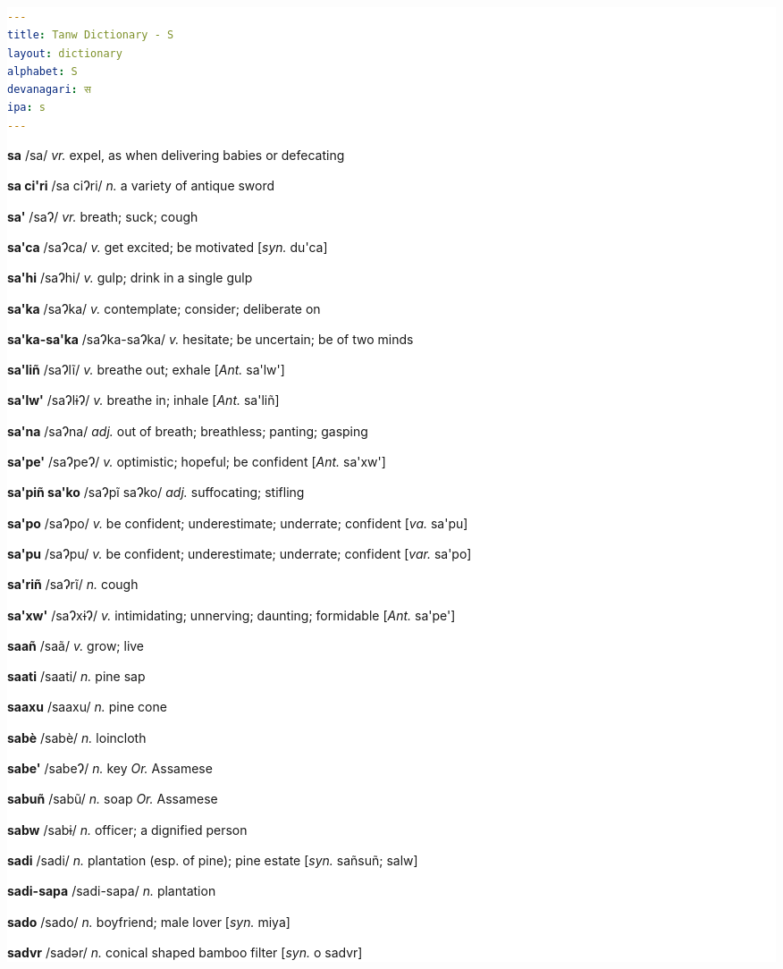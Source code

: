 ```yaml
---
title: Tanw Dictionary - S
layout: dictionary
alphabet: S
devanagari: स
ipa: s
---
```


__sa__	/sa/ _vr._	expel, as when delivering babies or defecating		

__sa ci'ri__	/sa ciɁri/ _n._	a variety of antique sword

__sa'__	/saɁ/ _vr._	breath; suck; cough	

__sa'ca__	/saɁca/ _v._	get excited; be motivated	[_syn._	du'ca]

__sa'hi__	/saɁhi/ _v._	gulp; drink in a single gulp

__sa'ka__	/saɁka/ _v._	contemplate; consider; deliberate on

__sa'ka-sa'ka__	/saɁka-saɁka/ _v._	hesitate; be uncertain; be of two minds	

__sa'liñ__	/saɁlĩ/ _v._	breathe out; exhale	[_Ant._	sa'lw']

__sa'lw'__	/saɁlɨɁ/ _v._	breathe in; inhale	[_Ant._	sa'liñ]

__sa'na__ /saɁna/ _adj._	out of breath; breathless; panting; gasping

__sa'pe'__	/saɁpeɁ/ _v._	optimistic; hopeful; be confident	[_Ant._	sa'xw']

__sa'piñ sa'ko__	/saɁpĩ saɁko/ _adj._	suffocating; stifling		

__sa'po__	/saɁpo/ _v._	be confident; underestimate; underrate; confident	[_va._	sa'pu]

__sa'pu__	/saɁpu/ _v._	be confident; underestimate; underrate; confident	[_var._	sa'po]

__sa'riñ__	/saɁrĩ/ _n._	cough		

__sa'xw'__	/saɁxɨɁ/ _v._	intimidating; unnerving; daunting; formidable	[_Ant._	sa'pe']

__saañ__	/saã/ _v._	grow; live

__saati__	/saati/ _n._	pine sap	

__saaxu__	/saaxu/ _n._	pine cone	

__sabè__	/sabè/ _n._	loincloth	

__sabe'__	/sabeɁ/ _n._	key	_Or._	Assamese

__sabuñ__	/sabũ/ _n._	soap	_Or._	Assamese

__sabw__	/sabɨ/ _n._	officer; a dignified person	

__sadi__	/sadi/ _n._	plantation (esp. of pine); pine estate	[_syn._	sañsuñ; salw]

__sadi-sapa__	/sadi-sapa/ _n._	plantation		

__sado__	/sado/ _n._	boyfriend; male lover	[_syn._	miya]

__sadvr__	/sadǝr/ _n._	conical shaped bamboo filter	[_syn._	o sadvr]

